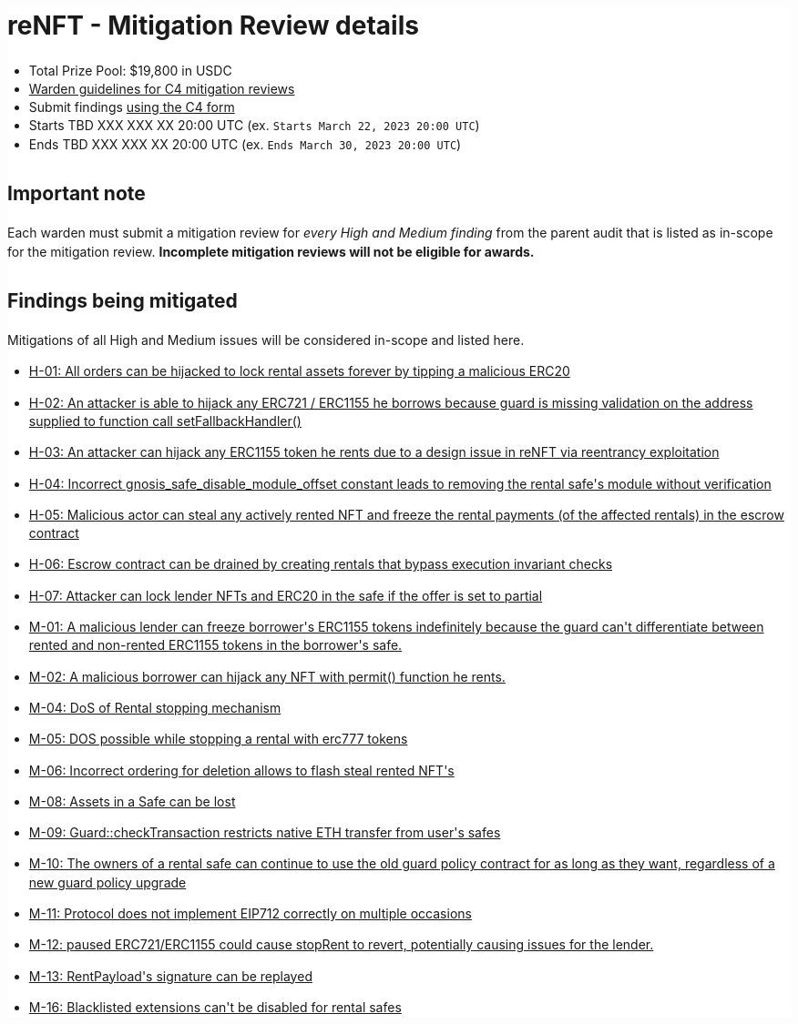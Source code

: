 # reNFT - Mitigation Review details
- Total Prize Pool: $19,800 in USDC
- [Warden guidelines for C4 mitigation reviews](https://code4rena.notion.site/Guidelines-for-C4-mitigation-reviews-ed10fc5cfbf640bd8dcec66f38b343c4)
- Submit findings [using the C4 form](https://code4rena.com/contests/2024-02-renft-mitigation/submit)
- Starts TBD XXX XXX XX 20:00 UTC (ex. `Starts March 22, 2023 20:00 UTC`)
- Ends TBD XXX XXX XX 20:00 UTC (ex. `Ends March 30, 2023 20:00 UTC`)

## Important note 

Each warden must submit a mitigation review for *every High and Medium finding* from the parent audit that is listed as in-scope for the mitigation review. **Incomplete mitigation reviews will not be eligible for awards.**

## Findings being mitigated

Mitigations of all High and Medium issues will be considered in-scope and listed here.

- [H-01: All orders can be hijacked to lock rental assets forever by tipping a malicious ERC20](https://github.com/code-423n4/2024-01-renft-findings/issues/614)
- [H-02: An attacker is able to hijack any ERC721 / ERC1155 he borrows because guard is missing validation on the address supplied to function call setFallbackHandler()](https://github.com/code-423n4/2024-01-renft-findings/issues/593)
- [H-03: An attacker can hijack any ERC1155 token he rents due to a design issue in reNFT via reentrancy exploitation](https://github.com/code-423n4/2024-01-renft-findings/issues/588)
- [H-04: Incorrect gnosis_safe_disable_module_offset constant leads to removing the rental safe's module without verification](https://github.com/code-423n4/2024-01-renft-findings/issues/565)
- [H-05: Malicious actor can steal any actively rented NFT and freeze the rental payments (of the affected rentals) in the escrow contract](https://github.com/code-423n4/2024-01-renft-findings/issues/418)
- [H-06: Escrow contract can be drained by creating rentals that bypass execution invariant checks](https://github.com/code-423n4/2024-01-renft-findings/issues/387)
- [H-07: Attacker can lock lender NFTs and ERC20 in the safe if the offer is set to partial](https://github.com/code-423n4/2024-01-renft-findings/issues/203)
  
- [M-01: A malicious lender can freeze borrower's ERC1155 tokens indefinitely because the guard can't differentiate between rented and non-rented ERC1155 tokens in the borrower's safe.](https://github.com/code-423n4/2024-01-renft-findings/issues/600)
- [M-02: A malicious borrower can hijack any NFT with permit() function he rents.](https://github.com/code-423n4/2024-01-renft-findings/issues/587)
- [M-04: DoS of Rental stopping mechanism](https://github.com/code-423n4/2024-01-renft-findings/issues/501)
- [M-05: DOS possible while stopping a rental with erc777 tokens](https://github.com/code-423n4/2024-01-renft-findings/issues/487)
- [M-06: Incorrect ordering for deletion allows to flash steal rented NFT's](https://github.com/code-423n4/2024-01-renft-findings/issues/466)
- [M-08: Assets in a Safe can be lost](https://github.com/code-423n4/2024-01-renft-findings/issues/323)
- [M-09: Guard::checkTransaction restricts native ETH transfer from user's safes](https://github.com/code-423n4/2024-01-renft-findings/issues/292)
- [M-10: The owners of a rental safe can continue to use the old guard policy contract for as long as they want, regardless of a new guard policy upgrade](https://github.com/code-423n4/2024-01-renft-findings/issues/267)
- [M-11: Protocol does not implement EIP712 correctly on multiple occasions](https://github.com/code-423n4/2024-01-renft-findings/issues/239)
- [M-12: paused ERC721/ERC1155 could cause stopRent to revert, potentially causing issues for the lender.](https://github.com/code-423n4/2024-01-renft-findings/issues/220)
- [M-13: RentPayload's signature can be replayed](https://github.com/code-423n4/2024-01-renft-findings/issues/162)
- [M-16: Blacklisted extensions can't be disabled for rental safes](https://github.com/code-423n4/2024-01-renft-findings/issues/43)

